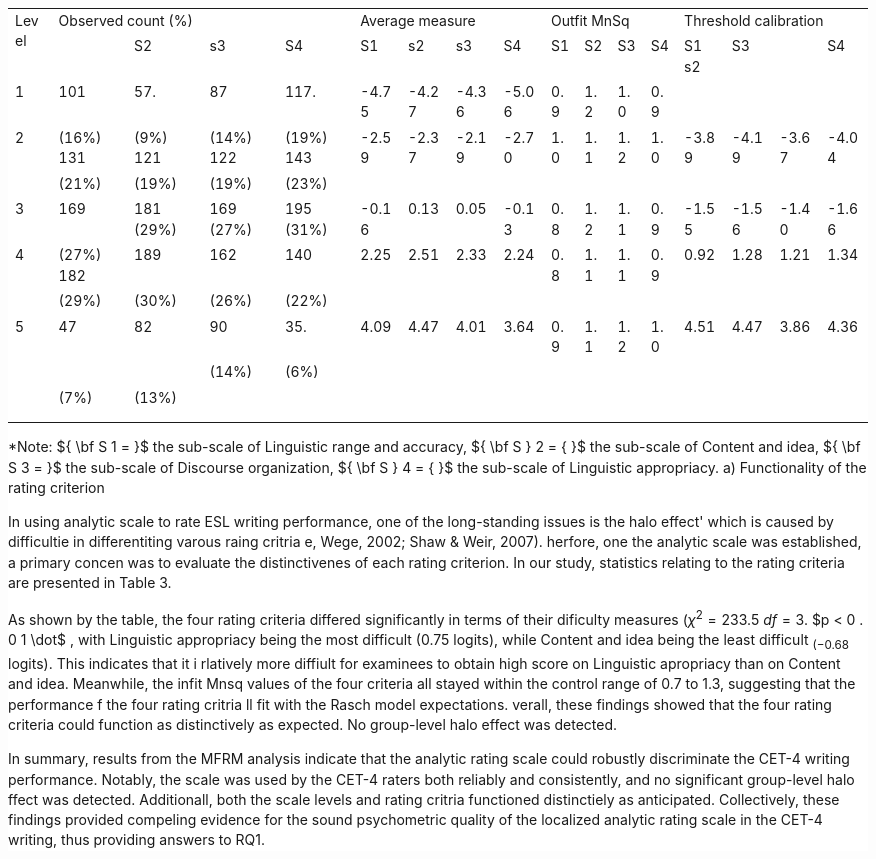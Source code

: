 <html><body><table><tr><td rowspan="2">Level</td><td colspan="4">Observed count (%)</td><td colspan="4">Average measure</td><td colspan="4">Outfit MnSq</td><td colspan="4">Threshold calibration</td></tr><tr><td></td><td> S2</td><td>s3</td><td> S4</td><td>S1</td><td> s2</td><td> s3</td><td> S4</td><td>S1</td><td> S2</td><td>S3</td><td> S4</td><td>S1 s2</td><td>S3</td><td></td><td>S4</td></tr><tr><td>1</td><td>101</td><td>57.</td><td>87</td><td>117.</td><td>-4.75</td><td>-4.27</td><td>-4.36</td><td>-5.06</td><td>0.9</td><td>1.2</td><td>1.0</td><td>0.9</td><td></td><td></td><td></td><td></td></tr><tr><td>2</td><td>(16%) 131</td><td>(9%) 121</td><td>(14%) 122</td><td>(19%) 143</td><td>-2.59</td><td>-2.37</td><td>-2.19</td><td>-2.70</td><td>1.0</td><td>1.1</td><td>1.2</td><td>1.0</td><td>-3.89</td><td>-4.19</td><td>-3.67</td><td>-4.04</td></tr><tr><td></td><td>(21%)</td><td>(19%)</td><td>(19%)</td><td>(23%)</td><td></td><td></td><td></td><td></td><td></td><td></td><td></td><td></td><td></td><td></td><td></td><td></td></tr><tr><td>3</td><td>169</td><td>181 (29%)</td><td>169 (27%)</td><td>195 (31%)</td><td>-0.16</td><td>0.13</td><td>0.05</td><td>-0.13</td><td>0.8</td><td>1.2</td><td>1.1</td><td>0.9</td><td>-1.55</td><td>-1.56</td><td>-1.40</td><td>-1.66</td></tr><tr><td>4</td><td>(27%) 182</td><td>189</td><td>162</td><td>140</td><td>2.25</td><td>2.51</td><td>2.33</td><td>2.24</td><td>0.8</td><td>1.1</td><td>1.1</td><td>0.9</td><td>0.92</td><td>1.28</td><td>1.21</td><td>1.34</td></tr><tr><td></td><td>(29%)</td><td>(30%)</td><td>(26%)</td><td>(22%)</td><td></td><td></td><td></td><td></td><td></td><td></td><td></td><td></td><td></td><td></td><td></td><td></td></tr><tr><td>5</td><td>47</td><td>82</td><td>90</td><td>35.</td><td>4.09</td><td>4.47</td><td>4.01</td><td>3.64</td><td>0.9</td><td>1.1</td><td>1.2</td><td>1.0</td><td>4.51</td><td>4.47</td><td>3.86</td><td>4.36</td></tr><tr><td></td><td></td><td></td><td>(14%)</td><td>(6%)</td><td></td><td></td><td></td><td></td><td></td><td></td><td></td><td></td><td></td><td></td><td></td><td></td></tr><tr><td></td><td>(7%)</td><td>(13%)</td><td></td><td></td><td></td><td></td><td></td><td></td><td></td><td></td><td></td><td></td><td></td><td></td><td></td><td></td></tr><tr><td></td><td></td><td></td><td></td><td></td><td></td><td></td><td></td><td></td><td></td><td></td><td></td><td></td><td></td><td></td><td></td><td></td></tr><tr><td></td><td></td><td></td><td></td><td></td><td></td><td></td><td></td><td></td><td></td><td></td><td></td><td></td><td></td><td></td><td></td><td></td></tr></table></body></html>

\*Note: ${ \bf S 1 = }$ the sub-scale of Linguistic range and accuracy, ${ \bf S } 2 = { }$ the sub-scale of Content and idea, ${ \bf S 3 = }$ the sub-scale of Discourse organization, ${ \bf S } 4 = { }$ the sub-scale of Linguistic appropriacy. a) Functionality of the rating criterion

In using analytic scale to rate ESL writing performance, one of the long-standing issues is the halo effect' which is caused by difficultie in differentiting varous raing critria e, Wege, 2002; Shaw & Weir, 2007). herfore, one the analytic scale was established, a primary concen was to evaluate the distinctivenes of each rating criterion. In our study, statistics relating to the rating criteria are presented in Table 3.

As shown by the table, the four rating criteria differed significantly in terms of their dificulty measures $\textstyle ( \chi ^ { 2 } = 2 3 3 . 5$ $d f = 3 .$ $p < 0 . 0 1 \dot$ , with Linguistic appropriacy being the most difficult (0.75 logits), while Content and idea being the least difficult $_ { ( - 0 . 6 8 }$ logits). This indicates that it i rlatively more diffiult for examinees to obtain  high score on Linguistic apropriacy than on Content and idea. Meanwhile, the infit Mnsq values of the four criteria all stayed within the control range of 0.7 to 1.3, suggesting that the performance f the four rating critria ll fit with the Rasch model expectations. verall, these findings showed that the four rating criteria could function as distinctively as expected. No group-level halo effect was detected.

In summary, results from the MFRM analysis indicate that the analytic rating scale could robustly discriminate the CET-4 writing performance. Notably, the scale was used by the CET-4 raters both reliably and consistently, and no significant group-level halo ffect was detected. Additionall, both the scale levels and rating critria functioned distinctiely as anticipated. Collectively, these findings provided compeling evidence for the sound psychometric quality of the localized analytic rating scale in the CET-4 writing, thus providing answers to RQ1.
